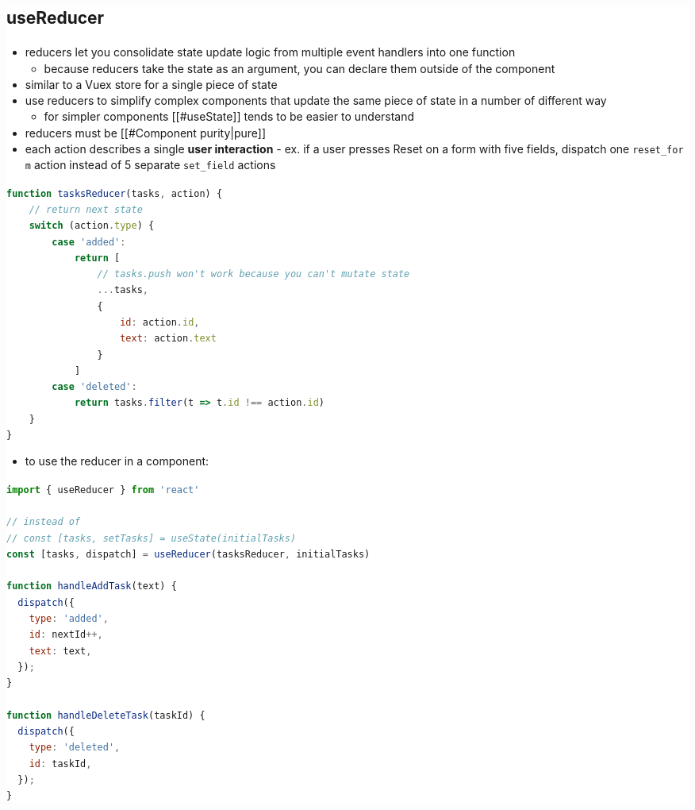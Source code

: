 ## useReducer

- reducers let you consolidate state update logic from multiple event handlers into one function
    - because reducers take the state as an argument, you can declare them outside of the component
- similar to a Vuex store for a single piece of state
- use reducers to simplify complex components that update the same piece of state in a number of different way
    - for simpler components [[#useState]] tends to be easier to understand
- reducers must be [[#Component purity|pure]]
- each action describes a single **user interaction** - ex. if a user presses Reset on a form with five fields, dispatch one `reset_form` action instead of 5 separate `set_field` actions

```js
function tasksReducer(tasks, action) {
    // return next state
    switch (action.type) {
        case 'added':
            return [
                // tasks.push won't work because you can't mutate state
                ...tasks,
                {
                    id: action.id,
                    text: action.text
                }
            ]
        case 'deleted':
            return tasks.filter(t => t.id !== action.id)
    }
}
```

- to use the reducer in a component:

```js
import { useReducer } from 'react'

// instead of
// const [tasks, setTasks] = useState(initialTasks)
const [tasks, dispatch] = useReducer(tasksReducer, initialTasks)

function handleAddTask(text) {
  dispatch({
    type: 'added',
    id: nextId++,
    text: text,
  });
}

function handleDeleteTask(taskId) {
  dispatch({
    type: 'deleted',
    id: taskId,
  });
}
```
